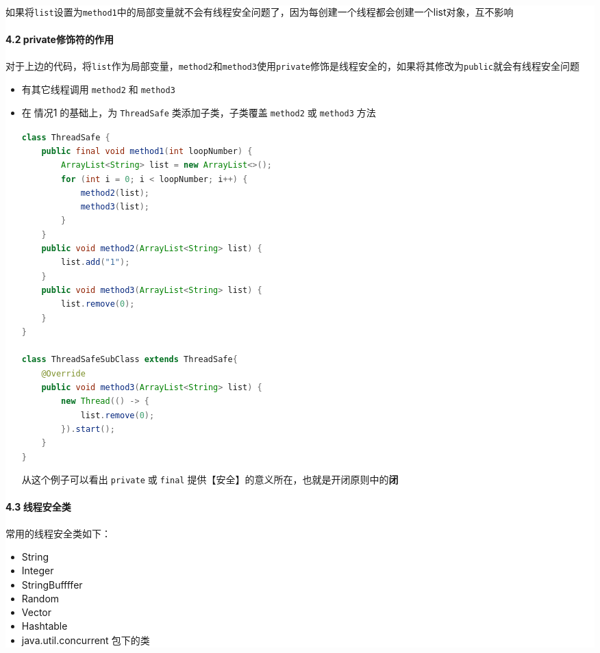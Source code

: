 如果将`list`设置为`method1`中的局部变量就不会有线程安全问题了，因为每创建一个线程都会创建一个list对象，互不影响





#### 4.2 private修饰符的作用

对于上边的代码，将`list`作为局部变量，`method2`和`method3`使用`private`修饰是线程安全的，如果将其修改为`public`就会有线程安全问题

- 有其它线程调用 `method2` 和 `method3 `

- 在 情况1 的基础上，为 `ThreadSafe` 类添加子类，子类覆盖 `method2` 或 `method3` 方法

  ```java
  class ThreadSafe {
      public final void method1(int loopNumber) {
          ArrayList<String> list = new ArrayList<>();
          for (int i = 0; i < loopNumber; i++) {
              method2(list);
              method3(list);
          }
      }
      public void method2(ArrayList<String> list) {
          list.add("1");
      }
      public void method3(ArrayList<String> list) {
          list.remove(0);
      }
  }
  
  class ThreadSafeSubClass extends ThreadSafe{
      @Override
      public void method3(ArrayList<String> list) {
          new Thread(() -> {
              list.remove(0);
          }).start();
      }
  }
  ```

  从这个例子可以看出 `private` 或 `final` 提供【安全】的意义所在，也就是开闭原则中的**闭**





#### 4.3 线程安全类

常用的线程安全类如下：

- String 
- Integer 
- StringBuffffer 
- Random 
- Vector 
- Hashtable 
- java.util.concurrent 包下的类
